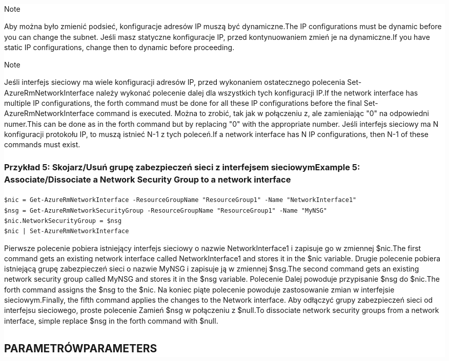 >[!NOTE] 
><span data-ttu-id="86bac-131">Aby można było zmienić podsieć, konfiguracje adresów IP muszą być dynamiczne.</span><span class="sxs-lookup"><span data-stu-id="86bac-131">The IP configurations must be dynamic before you can change the subnet.</span></span> <span data-ttu-id="86bac-132">Jeśli masz statyczne konfiguracje IP, przed kontynuowaniem zmień je na dynamiczne.</span><span class="sxs-lookup"><span data-stu-id="86bac-132">If you have static IP configurations, change then to dynamic before proceeding.</span></span> 

>[!NOTE]
><span data-ttu-id="86bac-133">Jeśli interfejs sieciowy ma wiele konfiguracji adresów IP, przed wykonaniem ostatecznego polecenia Set-AzureRmNetworkInterface należy wykonać polecenie dalej dla wszystkich tych konfiguracji IP.</span><span class="sxs-lookup"><span data-stu-id="86bac-133">If the network interface has multiple IP configurations, the forth command must be done for all these IP configurations before the final Set-AzureRmNetworkInterface command is executed.</span></span> <span data-ttu-id="86bac-134">Można to zrobić, tak jak w połączeniu z, ale zamieniając "0" na odpowiedni numer.</span><span class="sxs-lookup"><span data-stu-id="86bac-134">This can be done as in the forth command but by replacing "0" with the appropriate number.</span></span> <span data-ttu-id="86bac-135">Jeśli interfejs sieciowy ma N konfiguracji protokołu IP, to muszą istnieć N-1 z tych poleceń.</span><span class="sxs-lookup"><span data-stu-id="86bac-135">If a network interface has N IP configurations, then N-1 of these commands must exist.</span></span>

### <span data-ttu-id="86bac-136">Przykład 5: Skojarz/Usuń grupę zabezpieczeń sieci z interfejsem sieciowym</span><span class="sxs-lookup"><span data-stu-id="86bac-136">Example 5: Associate/Dissociate a Network Security Group to a network interface</span></span>
```
$nic = Get-AzureRmNetworkInterface -ResourceGroupName "ResourceGroup1" -Name "NetworkInterface1"
$nsg = Get-AzureRmNetworkSecurityGroup -ResourceGroupName "ResourceGroup1" -Name "MyNSG"
$nic.NetworkSecurityGroup = $nsg
$nic | Set-AzureRmNetworkInterface
```

<span data-ttu-id="86bac-137">Pierwsze polecenie pobiera istniejący interfejs sieciowy o nazwie NetworkInterface1 i zapisuje go w zmiennej $nic.</span><span class="sxs-lookup"><span data-stu-id="86bac-137">The first command gets an existing network interface called NetworkInterface1 and stores it in the $nic variable.</span></span> <span data-ttu-id="86bac-138">Drugie polecenie pobiera istniejącą grupę zabezpieczeń sieci o nazwie MyNSG i zapisuje ją w zmiennej $nsg.</span><span class="sxs-lookup"><span data-stu-id="86bac-138">The second command gets an existing network security group called MyNSG and stores it in the $nsg variable.</span></span> <span data-ttu-id="86bac-139">Polecenie Dalej powoduje przypisanie $nsg do $nic.</span><span class="sxs-lookup"><span data-stu-id="86bac-139">The forth command assigns the $nsg to the $nic.</span></span> <span data-ttu-id="86bac-140">Na koniec piąte polecenie powoduje zastosowanie zmian w interfejsie sieciowym.</span><span class="sxs-lookup"><span data-stu-id="86bac-140">Finally, the fifth command applies the changes to the Network interface.</span></span> <span data-ttu-id="86bac-141">Aby odłączyć grupy zabezpieczeń sieci od interfejsu sieciowego, proste polecenie Zamień $nsg w połączeniu z $null.</span><span class="sxs-lookup"><span data-stu-id="86bac-141">To dissociate network security groups from a network interface, simple replace $nsg in the forth command with $null.</span></span>

## <span data-ttu-id="86bac-142">PARAMETRÓW</span><span class="sxs-lookup"><span data-stu-id="86bac-142">PARAMETERS</span></span>
